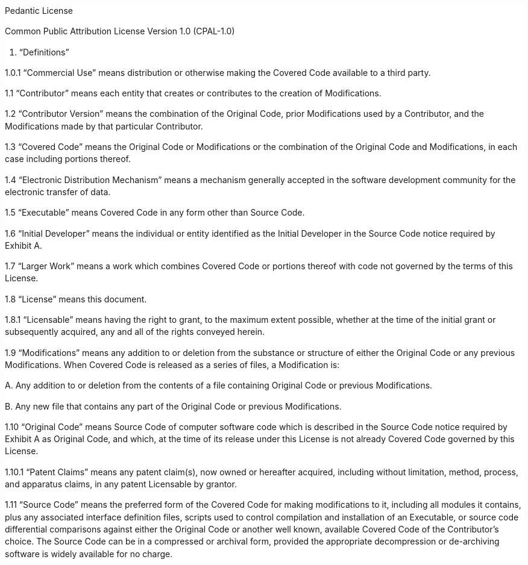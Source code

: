Pedantic License

Common Public Attribution License Version 1.0 (CPAL-1.0)

1.  “Definitions”

1.0.1 “Commercial Use” means distribution or otherwise making the Covered Code
available to a third party.

1.1 “Contributor” means each entity that creates or contributes to the creation
of Modifications.

1.2 “Contributor Version” means the combination of the Original Code, prior
Modifications used by a Contributor, and the Modifications made by that
particular Contributor.

1.3 “Covered Code” means the Original Code or Modifications or the combination
of the Original Code and Modifications, in each case including portions thereof.

1.4 “Electronic Distribution Mechanism” means a mechanism generally accepted in
the software development community for the electronic transfer of data.

1.5 “Executable” means Covered Code in any form other than Source Code.

1.6 “Initial Developer” means the individual or entity identified as the
Initial Developer in the Source Code notice required by Exhibit A.

1.7 “Larger Work” means a work which combines Covered Code or portions thereof
with code not governed by the terms of this License.

1.8 “License” means this document.

1.8.1 “Licensable” means having the right to grant, to the maximum extent
possible, whether at the time of the initial grant or subsequently acquired, any
and all of the rights conveyed herein.

1.9 “Modifications” means any addition to or deletion from the substance or
structure of either the Original Code or any previous Modifications. When
Covered Code is released as a series of files, a Modification is:

A. Any addition to or deletion from the contents of a file containing Original
Code or previous Modifications.

B. Any new file that contains any part of the Original Code or previous
Modifications.

1.10 “Original Code” means Source Code of computer software code which is
described in the Source Code notice required by Exhibit A as Original Code, and
which, at the time of its release under this License is not already Covered Code
governed by this License.

1.10.1 “Patent Claims” means any patent claim(s), now owned or hereafter
acquired, including without limitation, method, process, and apparatus claims,
in any patent Licensable by grantor.

1.11 “Source Code” means the preferred form of the Covered Code for making
modifications to it, including all modules it contains, plus any associated
interface definition files, scripts used to control compilation and installation
of an Executable, or source code differential comparisons against either the
Original Code or another well known, available Covered Code of the Contributor’s
choice. The Source Code can be in a compressed or archival form, provided the
appropriate decompression or de-archiving software is widely available for no
charge.

